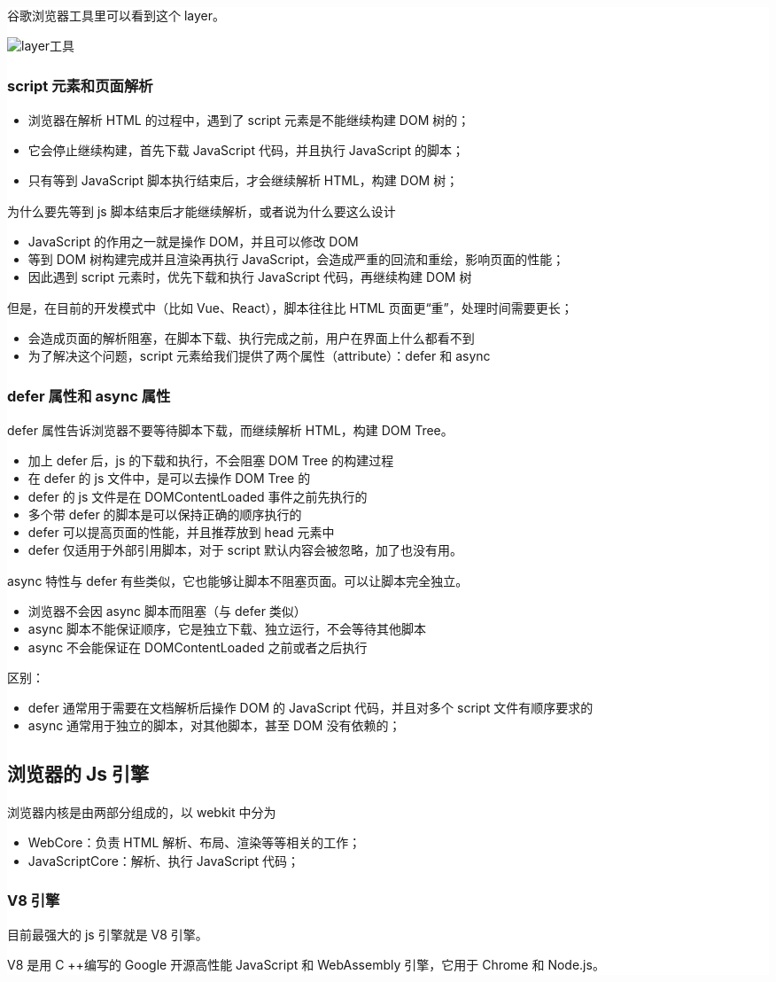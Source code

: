 谷歌浏览器工具里可以看到这个 layer。

![layer工具](https://raw.githubusercontent.com/scripthqs/assets/master/blog/css_layers.png)

### script 元素和页面解析

- 浏览器在解析 HTML 的过程中，遇到了 script 元素是不能继续构建 DOM 树的；

- 它会停止继续构建，首先下载 JavaScript 代码，并且执行 JavaScript 的脚本；
- 只有等到 JavaScript 脚本执行结束后，才会继续解析 HTML，构建 DOM 树；

为什么要先等到 js 脚本结束后才能继续解析，或者说为什么要这么设计

- JavaScript 的作用之一就是操作 DOM，并且可以修改 DOM
- 等到 DOM 树构建完成并且渲染再执行 JavaScript，会造成严重的回流和重绘，影响页面的性能；
- 因此遇到 script 元素时，优先下载和执行 JavaScript 代码，再继续构建 DOM 树

但是，在目前的开发模式中（比如 Vue、React），脚本往往比 HTML 页面更“重”，处理时间需要更长；

- 会造成页面的解析阻塞，在脚本下载、执行完成之前，用户在界面上什么都看不到
- 为了解决这个问题，script 元素给我们提供了两个属性（attribute）：defer 和 async

### defer 属性和 async 属性

defer 属性告诉浏览器不要等待脚本下载，而继续解析 HTML，构建 DOM Tree。

- 加上 defer 后，js 的下载和执行，不会阻塞 DOM Tree 的构建过程
- 在 defer 的 js 文件中，是可以去操作 DOM Tree 的
- defer 的 js 文件是在 DOMContentLoaded 事件之前先执行的
- 多个带 defer 的脚本是可以保持正确的顺序执行的
- defer 可以提高页面的性能，并且推荐放到 head 元素中
- defer 仅适用于外部引用脚本，对于 script 默认内容会被忽略，加了也没有用。

async 特性与 defer 有些类似，它也能够让脚本不阻塞页面。可以让脚本完全独立。

- 浏览器不会因 async 脚本而阻塞（与 defer 类似）
- async 脚本不能保证顺序，它是独立下载、独立运行，不会等待其他脚本
- async 不会能保证在 DOMContentLoaded 之前或者之后执行

区别：

- defer 通常用于需要在文档解析后操作 DOM 的 JavaScript 代码，并且对多个 script 文件有顺序要求的
- async 通常用于独立的脚本，对其他脚本，甚至 DOM 没有依赖的；

## 浏览器的 Js 引擎

浏览器内核是由两部分组成的，以 webkit 中分为

- WebCore：负责 HTML 解析、布局、渲染等等相关的工作；
- JavaScriptCore：解析、执行 JavaScript 代码；

### V8 引擎

目前最强大的 js 引擎就是 V8 引擎。

V8 是用 C ++编写的 Google 开源高性能 JavaScript 和 WebAssembly 引擎，它用于 Chrome 和 Node.js。
